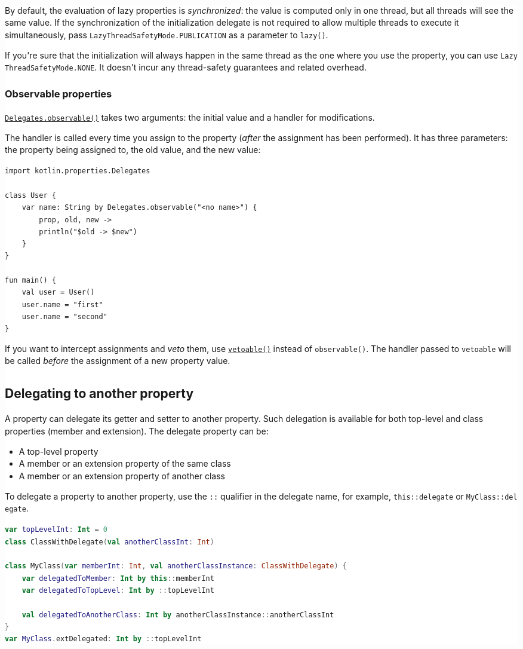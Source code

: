 By default, the evaluation of lazy properties is *synchronized*: the value is computed only in one thread, but all threads will see the same value. If the synchronization of the initialization delegate is not required to allow multiple threads to execute it simultaneously, pass `LazyThreadSafetyMode.PUBLICATION` as a parameter to `lazy()`.

If you're sure that the initialization will always happen in the same thread as the one where you use the property, you can use `LazyThreadSafetyMode.NONE`. It doesn't incur any thread-safety guarantees and related overhead.

### Observable properties﻿

[`Delegates.observable()`](https://kotlinlang.org/api/latest/jvm/stdlib/kotlin.properties/-delegates/observable.html) takes two arguments: the initial value and a handler for modifications.

The handler is called every time you assign to the property (*after* the assignment has been performed). It has three parameters: the property being assigned to, the old value, and the new value:

```
import kotlin.properties.Delegates

class User {
    var name: String by Delegates.observable("<no name>") {
        prop, old, new ->
        println("$old -> $new")
    }
}

fun main() {
    val user = User()
    user.name = "first"
    user.name = "second"
}
```

If you want to intercept assignments and *veto* them, use [`vetoable()`](https://kotlinlang.org/api/latest/jvm/stdlib/kotlin.properties/-delegates/vetoable.html) instead of `observable()`. The handler passed to `vetoable` will be called *before* the assignment of a new property value.

## Delegating to another property﻿

A property can delegate its getter and setter to another property. Such delegation is available for both top-level and class properties (member and extension). The delegate property can be:

- A top-level property
- A member or an extension property of the same class
- A member or an extension property of another class

To delegate a property to another property, use the `::` qualifier in the delegate name, for example, `this::delegate` or `MyClass::delegate`.

```kotlin
var topLevelInt: Int = 0
class ClassWithDelegate(val anotherClassInt: Int)

class MyClass(var memberInt: Int, val anotherClassInstance: ClassWithDelegate) {
    var delegatedToMember: Int by this::memberInt
    var delegatedToTopLevel: Int by ::topLevelInt

    val delegatedToAnotherClass: Int by anotherClassInstance::anotherClassInt
}
var MyClass.extDelegated: Int by ::topLevelInt
```

